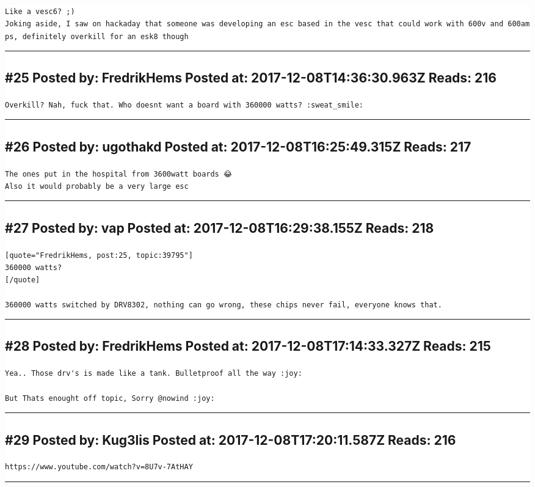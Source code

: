 ```
Like a vesc6? ;)
Joking aside, I saw on hackaday that someone was developing an esc based in the vesc that could work with 600v and 600amps, definitely overkill for an esk8 though
```

---
## \#25 Posted by: FredrikHems Posted at: 2017-12-08T14:36:30.963Z Reads: 216

```
Overkill? Nah, fuck that. Who doesnt want a board with 360000 watts? :sweat_smile:
```

---
## \#26 Posted by: ugothakd Posted at: 2017-12-08T16:25:49.315Z Reads: 217

```
The ones put in the hospital from 3600watt boards 😂
Also it would probably be a very large esc
```

---
## \#27 Posted by: vap Posted at: 2017-12-08T16:29:38.155Z Reads: 218

```
[quote="FredrikHems, post:25, topic:39795"]
360000 watts?
[/quote]

360000 watts switched by DRV8302, nothing can go wrong, these chips never fail, everyone knows that.
```

---
## \#28 Posted by: FredrikHems Posted at: 2017-12-08T17:14:33.327Z Reads: 215

```
Yea.. Those drv's is made like a tank. Bulletproof all the way :joy: 

But Thats enought off topic, Sorry @nowind :joy:
```

---
## \#29 Posted by: Kug3lis Posted at: 2017-12-08T17:20:11.587Z Reads: 216

```
https://www.youtube.com/watch?v=8U7v-7AtHAY
```

---